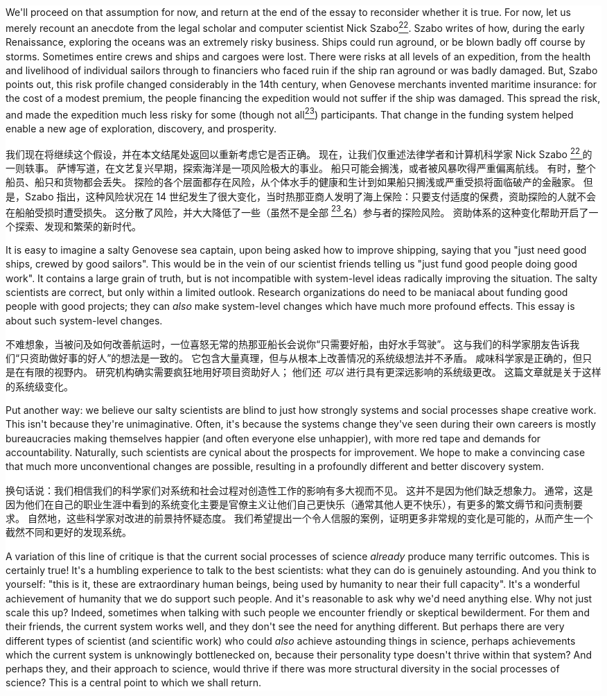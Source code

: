 We'll proceed on that assumption for now, and return at the end of the essay to reconsider whether it is true. For now, let us merely recount an anecdote from the legal scholar and computer scientist Nick Szabo[<sup>22</sup>](https://scienceplusplus.org/metascience/index.html#fn22). Szabo writes of how, during the early Renaissance, exploring the oceans was an extremely risky business. Ships could run aground, or be blown badly off course by storms. Sometimes entire crews and ships and cargoes were lost. There were risks at all levels of an expedition, from the health and livelihood of individual sailors through to financiers who faced ruin if the ship ran aground or was badly damaged. But, Szabo points out, this risk profile changed considerably in the 14th century, when Genovese merchants invented maritime insurance: for the cost of a modest premium, the people financing the expedition would not suffer if the ship was damaged. This spread the risk, and made the expedition much less risky for some (though not all[<sup>23</sup>](https://scienceplusplus.org/metascience/index.html#fn23)) participants. That change in the funding system helped enable a new age of exploration, discovery, and prosperity.

我们现在将继续这个假设，并在本文结尾处返回以重新考虑它是否正确。 现在，让我们仅重述法律学者和计算机科学家 Nick Szabo [<sup><span>22 </span></sup>](https://scienceplusplus.org/metascience/index.html#fn22) 的一则轶事。 萨博写道，在文艺复兴早期，探索海洋是一项风险极大的事业。 船只可能会搁浅，或者被风暴吹得严重偏离航线。 有时，整个船员、船只和货物都会丢失。 探险的各个层面都存在风险，从个体水手的健康和生计到如果船只搁浅或严重受损将面临破产的金融家。 但是，Szabo 指出，这种风险状况在 14 世纪发生了很大变化，当时热那亚商人发明了海上保险：只要支付适度的保费，资助探险的人就不会在船舶受损时遭受损失。 这分散了风险，并大大降低了一些（虽然不是全部 [<sup><span>23 </span></sup>](https://scienceplusplus.org/metascience/index.html#fn23) 名）参与者的探险风险。 资助体系的这种变化帮助开启了一个探索、发现和繁荣的新时代。

It is easy to imagine a salty Genovese sea captain, upon being asked how to improve shipping, saying that you "just need good ships, crewed by good sailors". This would be in the vein of our scientist friends telling us "just fund good people doing good work". It contains a large grain of truth, but is not incompatible with system-level ideas radically improving the situation. The salty scientists are correct, but only within a limited outlook. Research organizations do need to be maniacal about funding good people with good projects; they can _also_ make system-level changes which have much more profound effects. This essay is about such system-level changes.

不难想象，当被问及如何改善航运时，一位喜怒无常的热那亚船长会说你“只需要好船，由好水手驾驶”。 这与我们的科学家朋友告诉我们“只资助做好事的好人”的想法是一致的。 它包含大量真理，但与从根本上改善情况的系统级想法并不矛盾。 咸味科学家是正确的，但只是在有限的视野内。 研究机构确实需要疯狂地用好项目资助好人； 他们还 _可以_ 进行具有更深远影响的系统级更改。 这篇文章就是关于这样的系统级变化。

Put another way: we believe our salty scientists are blind to just how strongly systems and social processes shape creative work. This isn't because they're unimaginative. Often, it's because the systems change they've seen during their own careers is mostly bureaucracies making themselves happier (and often everyone else unhappier), with more red tape and demands for accountability. Naturally, such scientists are cynical about the prospects for improvement. We hope to make a convincing case that much more unconventional changes are possible, resulting in a profoundly different and better discovery system.

换句话说：我们相信我们的科学家们对系统和社会过程对创造性工作的影响有多大视而不见。 这并不是因为他们缺乏想象力。 通常，这是因为他们在自己的职业生涯中看到的系统变化主要是官僚主义让他们自己更快乐（通常其他人更不快乐），有更多的繁文缛节和问责制要求。 自然地，这些科学家对改进的前景持怀疑态度。 我们希望提出一个令人信服的案例，证明更多非常规的变化是可能的，从而产生一个截然不同和更好的发现系统。

A variation of this line of critique is that the current social processes of science _already_ produce many terrific outcomes. This is certainly true! It's a humbling experience to talk to the best scientists: what they can do is genuinely astounding. And you think to yourself: "this is it, these are extraordinary human beings, being used by humanity to near their full capacity". It's a wonderful achievement of humanity that we do support such people. And it's reasonable to ask why we'd need anything else. Why not just scale this up? Indeed, sometimes when talking with such people we encounter friendly or skeptical bewilderment. For them and their friends, the current system works well, and they don't see the need for anything different. But perhaps there are very different types of scientist (and scientific work) who could _also_ achieve astounding things in science, perhaps achievements which the current system is unknowingly bottlenecked on, because their personality type doesn't thrive within that system? And perhaps they, and their approach to science, would thrive if there was more structural diversity in the social processes of science? This is a central point to which we shall return.
